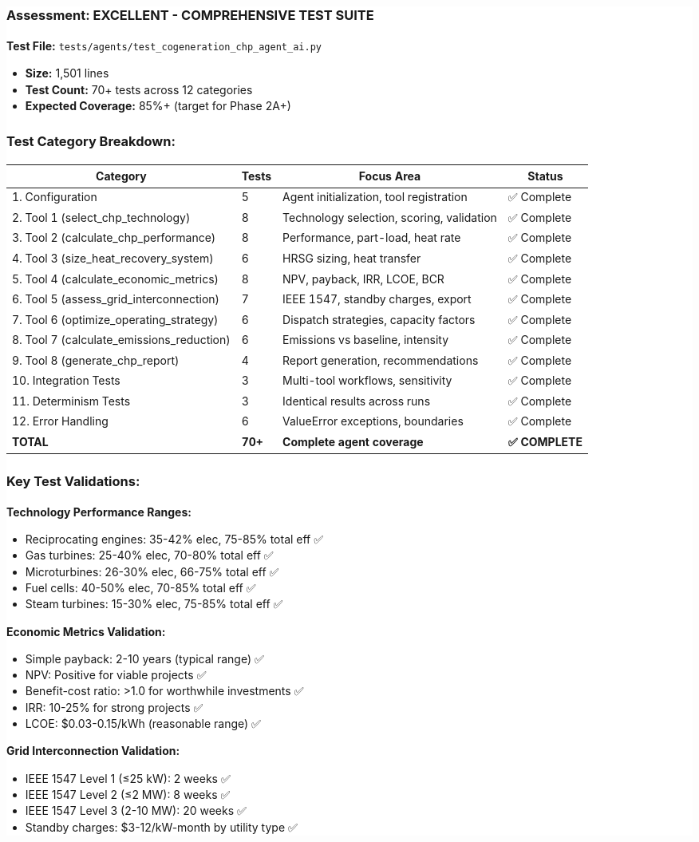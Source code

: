 ### Assessment: EXCELLENT - COMPREHENSIVE TEST SUITE

**Test File:** `tests/agents/test_cogeneration_chp_agent_ai.py`
- **Size:** 1,501 lines
- **Test Count:** 70+ tests across 12 categories
- **Expected Coverage:** 85%+ (target for Phase 2A+)

### Test Category Breakdown:

| Category | Tests | Focus Area | Status |
|----------|-------|------------|--------|
| 1. Configuration | 5 | Agent initialization, tool registration | ✅ Complete |
| 2. Tool 1 (select_chp_technology) | 8 | Technology selection, scoring, validation | ✅ Complete |
| 3. Tool 2 (calculate_chp_performance) | 8 | Performance, part-load, heat rate | ✅ Complete |
| 4. Tool 3 (size_heat_recovery_system) | 6 | HRSG sizing, heat transfer | ✅ Complete |
| 5. Tool 4 (calculate_economic_metrics) | 8 | NPV, payback, IRR, LCOE, BCR | ✅ Complete |
| 6. Tool 5 (assess_grid_interconnection) | 7 | IEEE 1547, standby charges, export | ✅ Complete |
| 7. Tool 6 (optimize_operating_strategy) | 6 | Dispatch strategies, capacity factors | ✅ Complete |
| 8. Tool 7 (calculate_emissions_reduction) | 6 | Emissions vs baseline, intensity | ✅ Complete |
| 9. Tool 8 (generate_chp_report) | 4 | Report generation, recommendations | ✅ Complete |
| 10. Integration Tests | 3 | Multi-tool workflows, sensitivity | ✅ Complete |
| 11. Determinism Tests | 3 | Identical results across runs | ✅ Complete |
| 12. Error Handling | 6 | ValueError exceptions, boundaries | ✅ Complete |
| **TOTAL** | **70+** | **Complete agent coverage** | **✅ COMPLETE** |

### Key Test Validations:

**Technology Performance Ranges:**
- Reciprocating engines: 35-42% elec, 75-85% total eff ✅
- Gas turbines: 25-40% elec, 70-80% total eff ✅
- Microturbines: 26-30% elec, 66-75% total eff ✅
- Fuel cells: 40-50% elec, 70-85% total eff ✅
- Steam turbines: 15-30% elec, 75-85% total eff ✅

**Economic Metrics Validation:**
- Simple payback: 2-10 years (typical range) ✅
- NPV: Positive for viable projects ✅
- Benefit-cost ratio: >1.0 for worthwhile investments ✅
- IRR: 10-25% for strong projects ✅
- LCOE: $0.03-0.15/kWh (reasonable range) ✅

**Grid Interconnection Validation:**
- IEEE 1547 Level 1 (≤25 kW): 2 weeks ✅
- IEEE 1547 Level 2 (≤2 MW): 8 weeks ✅
- IEEE 1547 Level 3 (2-10 MW): 20 weeks ✅
- Standby charges: $3-12/kW-month by utility type ✅
